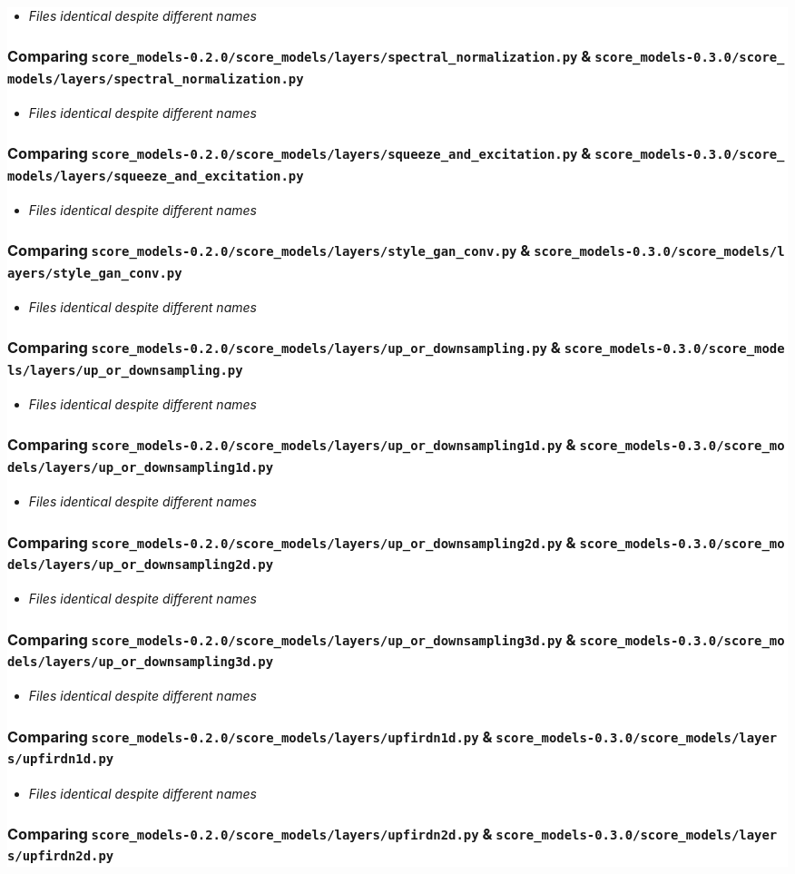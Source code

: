  * *Files identical despite different names*

### Comparing `score_models-0.2.0/score_models/layers/spectral_normalization.py` & `score_models-0.3.0/score_models/layers/spectral_normalization.py`

 * *Files identical despite different names*

### Comparing `score_models-0.2.0/score_models/layers/squeeze_and_excitation.py` & `score_models-0.3.0/score_models/layers/squeeze_and_excitation.py`

 * *Files identical despite different names*

### Comparing `score_models-0.2.0/score_models/layers/style_gan_conv.py` & `score_models-0.3.0/score_models/layers/style_gan_conv.py`

 * *Files identical despite different names*

### Comparing `score_models-0.2.0/score_models/layers/up_or_downsampling.py` & `score_models-0.3.0/score_models/layers/up_or_downsampling.py`

 * *Files identical despite different names*

### Comparing `score_models-0.2.0/score_models/layers/up_or_downsampling1d.py` & `score_models-0.3.0/score_models/layers/up_or_downsampling1d.py`

 * *Files identical despite different names*

### Comparing `score_models-0.2.0/score_models/layers/up_or_downsampling2d.py` & `score_models-0.3.0/score_models/layers/up_or_downsampling2d.py`

 * *Files identical despite different names*

### Comparing `score_models-0.2.0/score_models/layers/up_or_downsampling3d.py` & `score_models-0.3.0/score_models/layers/up_or_downsampling3d.py`

 * *Files identical despite different names*

### Comparing `score_models-0.2.0/score_models/layers/upfirdn1d.py` & `score_models-0.3.0/score_models/layers/upfirdn1d.py`

 * *Files identical despite different names*

### Comparing `score_models-0.2.0/score_models/layers/upfirdn2d.py` & `score_models-0.3.0/score_models/layers/upfirdn2d.py`

